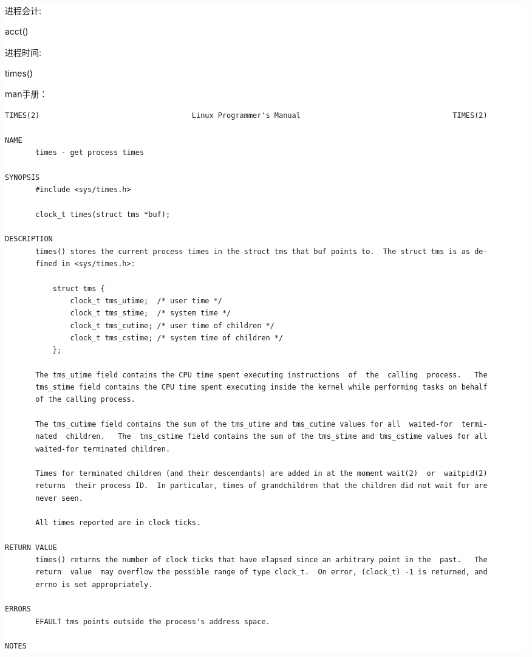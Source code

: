 
进程会计:

acct()

进程时间:

times()

man手册：

```
TIMES(2)                                   Linux Programmer's Manual                                   TIMES(2)

NAME
       times - get process times

SYNOPSIS
       #include <sys/times.h>

       clock_t times(struct tms *buf);

DESCRIPTION
       times() stores the current process times in the struct tms that buf points to.  The struct tms is as de-
       fined in <sys/times.h>:

           struct tms {
               clock_t tms_utime;  /* user time */
               clock_t tms_stime;  /* system time */
               clock_t tms_cutime; /* user time of children */
               clock_t tms_cstime; /* system time of children */
           };

       The tms_utime field contains the CPU time spent executing instructions  of  the  calling  process.   The
       tms_stime field contains the CPU time spent executing inside the kernel while performing tasks on behalf
       of the calling process.

       The tms_cutime field contains the sum of the tms_utime and tms_cutime values for all  waited-for  termi-
       nated  children.   The  tms_cstime field contains the sum of the tms_stime and tms_cstime values for all
       waited-for terminated children.

       Times for terminated children (and their descendants) are added in at the moment wait(2)  or  waitpid(2)
       returns  their process ID.  In particular, times of grandchildren that the children did not wait for are
       never seen.

       All times reported are in clock ticks.

RETURN VALUE
       times() returns the number of clock ticks that have elapsed since an arbitrary point in the  past.   The
       return  value  may overflow the possible range of type clock_t.  On error, (clock_t) -1 is returned, and
       errno is set appropriately.

ERRORS
       EFAULT tms points outside the process's address space.

NOTES
```
